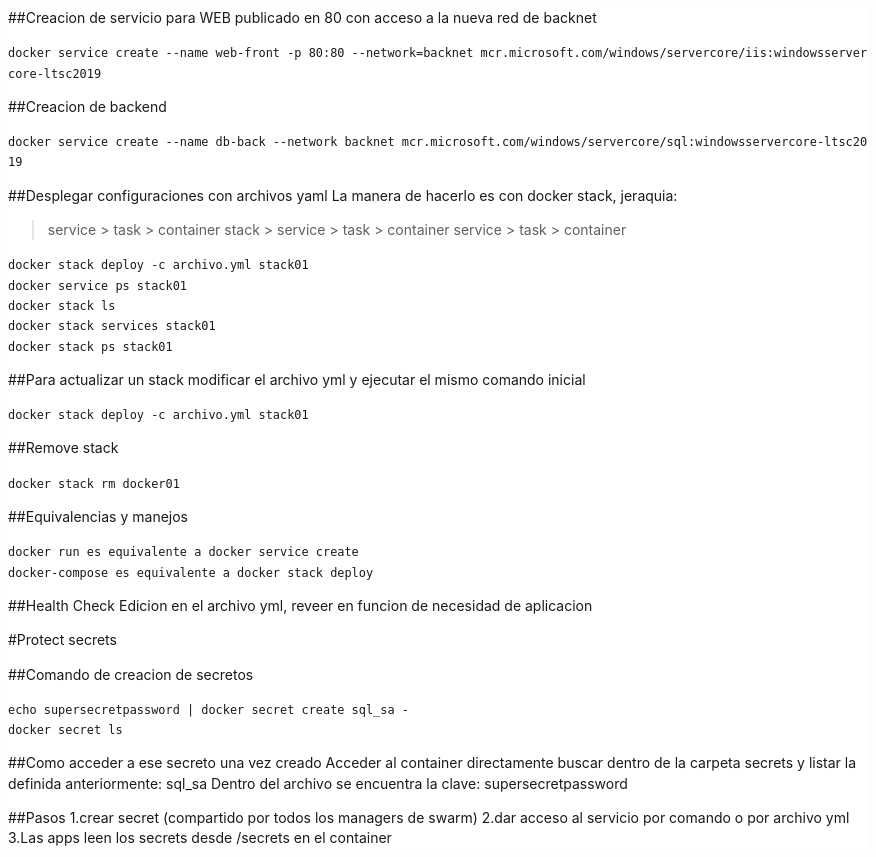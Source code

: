 ##Creacion de servicio para WEB publicado en 80 con acceso a la nueva red de backnet
```
docker service create --name web-front -p 80:80 --network=backnet mcr.microsoft.com/windows/servercore/iis:windowsservercore-ltsc2019
```

##Creacion de backend
```
docker service create --name db-back --network backnet mcr.microsoft.com/windows/servercore/sql:windowsservercore-ltsc2019
```

##Desplegar configuraciones con archivos yaml
La manera de hacerlo es con docker stack, jeraquia:
> service > task > container
stack > service > task > container
> service > task > container

```
docker stack deploy -c archivo.yml stack01
docker service ps stack01
docker stack ls
docker stack services stack01
docker stack ps stack01
```

##Para actualizar un stack modificar el archivo yml y ejecutar el mismo comando inicial
```
docker stack deploy -c archivo.yml stack01
```

##Remove stack
```
docker stack rm docker01
```
	
##Equivalencias y manejos
```
docker run es equivalente a docker service create
docker-compose es equivalente a docker stack deploy
```

##Health Check 
Edicion en el archivo yml, reveer en funcion de necesidad de aplicacion
 
#Protect secrets
 
##Comando de creacion de secretos
```
echo supersecretpassword | docker secret create sql_sa -
docker secret ls
```
	
##Como acceder a ese secreto una vez creado
Acceder al container directamente
buscar dentro de la carpeta secrets y listar la definida anteriormente: sql_sa
Dentro del archivo se encuentra la clave: supersecretpassword

##Pasos
1.crear secret (compartido por todos los managers de swarm)
2.dar acceso al servicio por comando o por archivo yml
3.Las apps leen los secrets desde /secrets en el container
